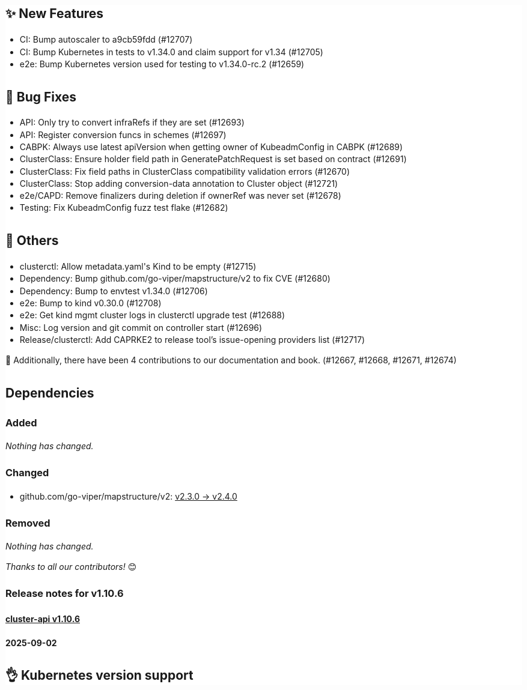 ## :sparkles: New Features
- CI: Bump autoscaler to a9cb59fdd (#12707)
- CI: Bump Kubernetes in tests to v1.34.0 and claim support for v1.34 (#12705)
- e2e: Bump Kubernetes version used for testing to v1.34.0-rc.2 (#12659)

## :bug: Bug Fixes
- API: Only try to convert infraRefs if they are set (#12693)
- API: Register conversion funcs in schemes (#12697)
- CABPK: Always use latest apiVersion when getting owner of KubeadmConfig in CABPK (#12689)
- ClusterClass: Ensure holder field path in GeneratePatchRequest is set based on contract (#12691)
- ClusterClass: Fix field paths in ClusterClass compatibility validation errors (#12670)
- ClusterClass: Stop adding conversion-data annotation to Cluster object (#12721)
- e2e/CAPD: Remove finalizers during deletion if ownerRef was never set (#12678)
- Testing: Fix KubeadmConfig fuzz test flake (#12682)

## :seedling: Others
- clusterctl: Allow metadata.yaml's Kind to be empty (#12715)
- Dependency: Bump github.com/go-viper/mapstructure/v2 to fix CVE (#12680)
- Dependency: Bump to envtest v1.34.0 (#12706)
- e2e: Bump to kind v0.30.0 (#12708)
- e2e: Get kind mgmt cluster logs in clusterctl upgrade test (#12688)
- Misc: Log version and git commit on controller start (#12696)
- Release/clusterctl: Add CAPRKE2 to release tool’s issue-opening providers list (#12717)

:book: Additionally, there have been 4 contributions to our documentation and book. (#12667, #12668, #12671, #12674) 

## Dependencies

### Added
_Nothing has changed._

### Changed
- github.com/go-viper/mapstructure/v2: [v2.3.0 → v2.4.0](https://github.com/go-viper/mapstructure/compare/v2.3.0...v2.4.0)

### Removed
_Nothing has changed._

_Thanks to all our contributors!_ 😊
  
### Release notes for v1.10.6  
#### [cluster-api v1.10.6](https://github.com/kubernetes-sigs/cluster-api/releases/tag/v1.10.6)  
#### 2025-09-02  
## 👌 Kubernetes version support
